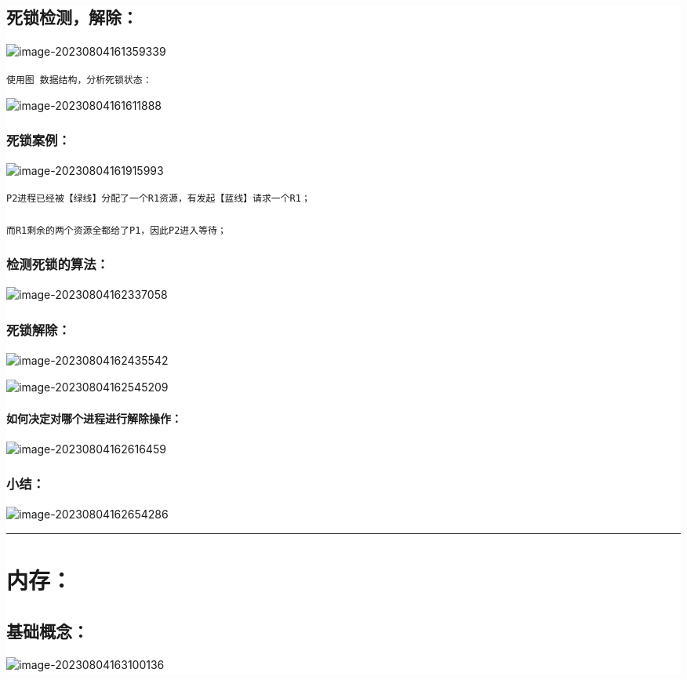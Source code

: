 

## 死锁检测，解除：

![image-20230804161359339](D:\typora笔记\操作系统笔记图片\image-20230804161359339.png)	

~~~
使用图 数据结构，分析死锁状态：
~~~

![image-20230804161611888](D:\typora笔记\操作系统笔记图片\image-20230804161611888.png)	

### 死锁案例：

![image-20230804161915993](D:\typora笔记\操作系统笔记图片\image-20230804161915993.png)	

~~~
P2进程已经被【绿线】分配了一个R1资源，有发起【蓝线】请求一个R1；

而R1剩余的两个资源全都给了P1，因此P2进入等待；
~~~

### 检测死锁的算法：

![image-20230804162337058](D:\typora笔记\操作系统笔记图片\image-20230804162337058.png)	

### 死锁解除：

![image-20230804162435542](D:\typora笔记\操作系统笔记图片\image-20230804162435542.png)	

![image-20230804162545209](D:\typora笔记\操作系统笔记图片\image-20230804162545209.png)	

#### 如何决定对哪个进程进行解除操作：

![image-20230804162616459](D:\typora笔记\操作系统笔记图片\image-20230804162616459.png)	

### 小结：

![image-20230804162654286](D:\typora笔记\操作系统笔记图片\image-20230804162654286.png)	

------



# 内存：

## 基础概念：

![image-20230804163100136](D:\typora笔记\操作系统笔记图片\image-20230804163100136.png)	
